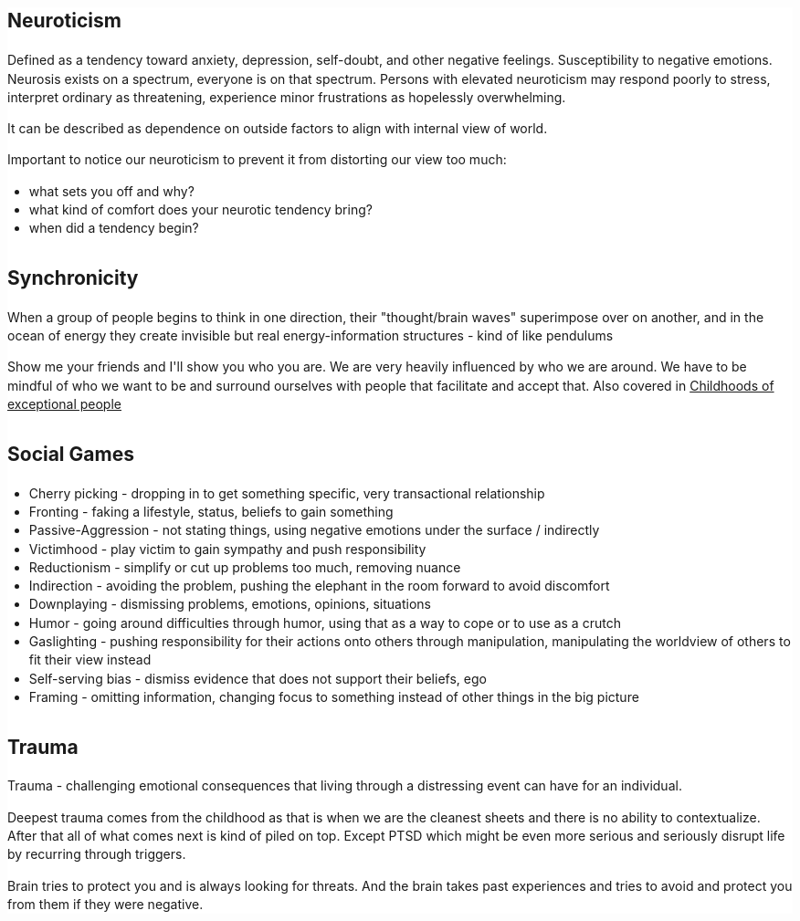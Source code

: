 ## Neuroticism

Defined as a tendency toward anxiety, depression, self-doubt, and other negative feelings. Susceptibility to negative emotions. Neurosis exists on a spectrum, everyone is on that spectrum. Persons with elevated neuroticism may respond poorly to stress, interpret ordinary as threatening, experience minor frustrations as hopelessly overwhelming.

It can be described as dependence on outside factors to align with internal view of world.

Important to notice our neuroticism to prevent it from distorting our view too much:
- what sets you off and why?
- what kind of comfort does your neurotic tendency bring?
- when did a tendency begin?

## Synchronicity

When a group of people begins to think in one direction, their "thought/brain waves"
superimpose over on another, and in the ocean of energy they create invisible but real energy-information structures - kind of like pendulums

Show me your friends and I'll show you who you are. We are very heavily influenced by who we are around. We have to be mindful of who we want to be and surround ourselves with people that facilitate and accept that. Also covered in [Childhoods of exceptional people](https://www.lesswrong.com/posts/CYN7swrefEss4e3Qe/childhoods-of-exceptional-people) 

## Social Games

- Cherry picking - dropping in to get something specific, very transactional relationship
- Fronting - faking a lifestyle, status, beliefs to gain something
- Passive-Aggression - not stating things, using negative emotions under the surface / indirectly
- Victimhood - play victim to gain sympathy and push responsibility
- Reductionism - simplify or cut up problems too much, removing nuance
- Indirection - avoiding the problem, pushing the elephant in the room forward to avoid discomfort
- Downplaying - dismissing problems, emotions, opinions, situations
- Humor - going around difficulties through humor, using that as a way to cope or to use as a crutch
- Gaslighting - pushing responsibility for their actions onto others through manipulation, manipulating the worldview of others to fit their view instead
- Self-serving bias - dismiss evidence that does not support their beliefs, ego
- Framing - omitting information, changing focus to something instead of other things in the big picture

## Trauma

Trauma - challenging emotional consequences that living through a distressing event can have for an individual.

Deepest trauma comes from the childhood as that is when we are the cleanest sheets and there is no ability to contextualize. After that all of what comes next is kind of piled on top. Except PTSD which might be even more serious and seriously disrupt life by recurring through triggers.

Brain tries to protect you and is always looking for threats. And the brain takes past experiences and tries to avoid and protect you from them if they were negative.
